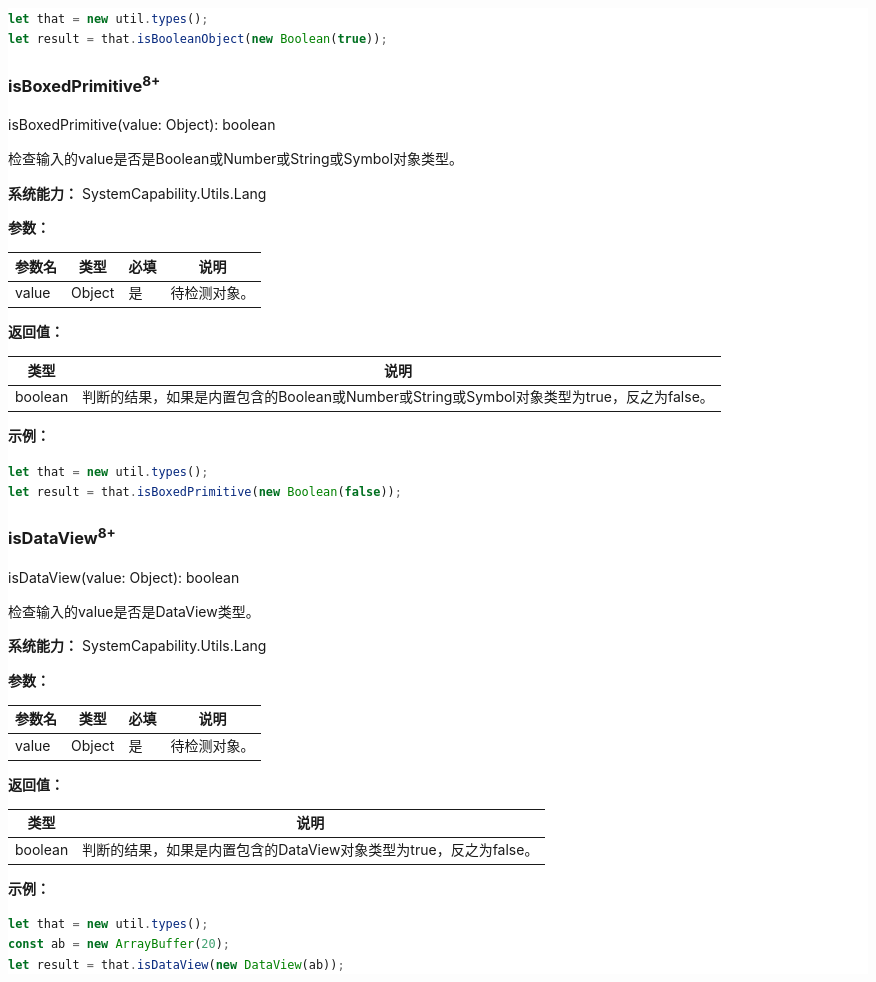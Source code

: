   ```ts
  let that = new util.types();
  let result = that.isBooleanObject(new Boolean(true));
  ```


### isBoxedPrimitive<sup>8+</sup>

isBoxedPrimitive(value: Object): boolean

检查输入的value是否是Boolean或Number或String或Symbol对象类型。

**系统能力：** SystemCapability.Utils.Lang

**参数：**

| 参数名 | 类型 | 必填 | 说明 |
| -------- | -------- | -------- | -------- |
| value | Object | 是 | 待检测对象。 |

**返回值：**

| 类型 | 说明 |
| -------- | -------- |
| boolean | 判断的结果，如果是内置包含的Boolean或Number或String或Symbol对象类型为true，反之为false。 |

**示例：**

  ```ts
  let that = new util.types();
  let result = that.isBoxedPrimitive(new Boolean(false));
  ```


### isDataView<sup>8+</sup>

isDataView(value: Object): boolean

检查输入的value是否是DataView类型。

**系统能力：** SystemCapability.Utils.Lang

**参数：**

| 参数名 | 类型 | 必填 | 说明 |
| -------- | -------- | -------- | -------- |
| value | Object | 是 | 待检测对象。 |

**返回值：**

| 类型 | 说明 |
| -------- | -------- |
| boolean | 判断的结果，如果是内置包含的DataView对象类型为true，反之为false。 |

**示例：**

  ```ts
  let that = new util.types();
  const ab = new ArrayBuffer(20);
  let result = that.isDataView(new DataView(ab));
  ```

